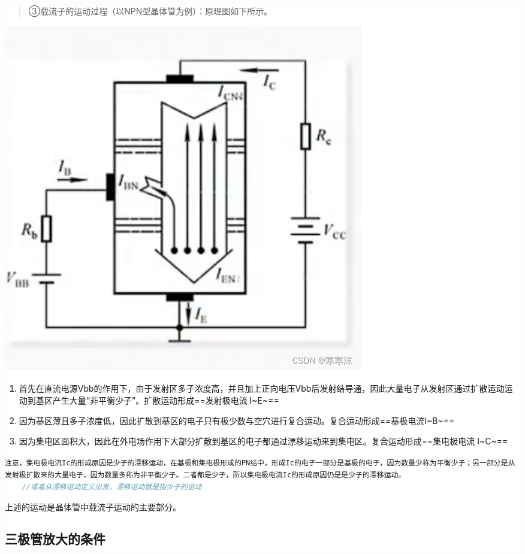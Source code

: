 



> ③载流子的运动过程（以NPN型晶体管为例）：原理图如下所示。

![在这里插入图片描述](./3_%E6%99%B6%E4%BD%93%E7%AE%A1%E7%9A%84%E7%BB%93%E6%9E%84%E5%8F%8A%E7%AC%A6%E5%8F%B7.assets/d7c24474e0d74d4eaea13a3634404975.png)

1. 首先在直流电源Vbb的作用下，由于发射区多子浓度高，并且加上正向电压Vbb后发射结导通，因此大量电子从发射区通过扩散运动运动到基区产生大量“非平衡少子”。扩散运动形成==发射极电流 I~E~==

2. 因为基区薄且多子浓度低，因此扩散到基区的电子只有极少数与空穴进行复合运动。复合运动形成==基极电流I~B~==

3. 因为集电区面积大，因此在外电场作用下大部分扩散到基区的电子都通过漂移运动来到集电区。复合运动形成==集电极电流 I~C~==

```c
注意，集电极电流Ic的形成原因是少子的漂移运动，在基极和集电极形成的PN结中，形成Ic的电子一部分是基极的电子，因为数量少称为平衡少子；另一部分是从发射极扩散来的大量电子，因为数量多称为非平衡少子。二者都是少子，所以集电极电流Ic的形成原因仍是是少子的漂移运动。
    //或者从漂移运动定义出发，漂移运动就是指少子的运动
```



上述的运动是晶体管中载流子运动的主要部分。



## 三极管放大的条件
